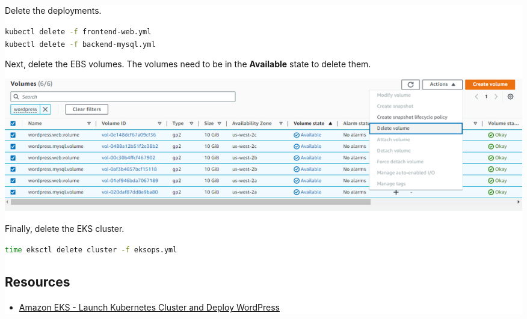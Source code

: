 Delete the deployments.

```bash
kubectl delete -f frontend-web.yml
kubectl delete -f backend-mysql.yml
```

Next, delete the EBS volumes. The volumes need to be in the **Available** state to delete them.

![](../Images/lab30-deleteebsvolumes.png)  

Finally, delete the EKS cluster.

```bash
time eksctl delete cluster -f eksops.yml 
```


## Resources

- [Amazon EKS - Launch Kubernetes Cluster and Deploy WordPress](https://cloudacademy.com/lab/amazon-eks-launch-cluster-and-deploy-microservices-application/?context_id=888&context_resource=lp)